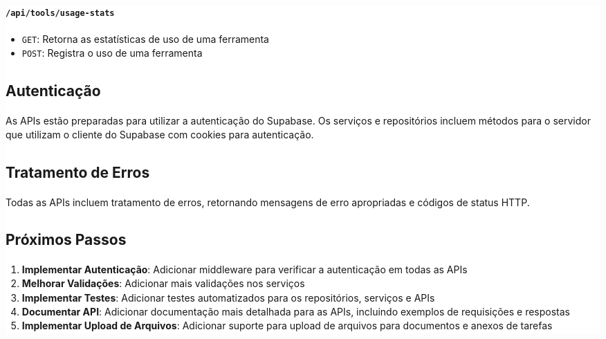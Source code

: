 #### `/api/tools/usage-stats`
- `GET`: Retorna as estatísticas de uso de uma ferramenta
- `POST`: Registra o uso de uma ferramenta

## Autenticação

As APIs estão preparadas para utilizar a autenticação do Supabase. Os serviços e repositórios incluem métodos para o servidor que utilizam o cliente do Supabase com cookies para autenticação.

## Tratamento de Erros

Todas as APIs incluem tratamento de erros, retornando mensagens de erro apropriadas e códigos de status HTTP.

## Próximos Passos

1. **Implementar Autenticação**: Adicionar middleware para verificar a autenticação em todas as APIs
2. **Melhorar Validações**: Adicionar mais validações nos serviços
3. **Implementar Testes**: Adicionar testes automatizados para os repositórios, serviços e APIs
4. **Documentar API**: Adicionar documentação mais detalhada para as APIs, incluindo exemplos de requisições e respostas
5. **Implementar Upload de Arquivos**: Adicionar suporte para upload de arquivos para documentos e anexos de tarefas 